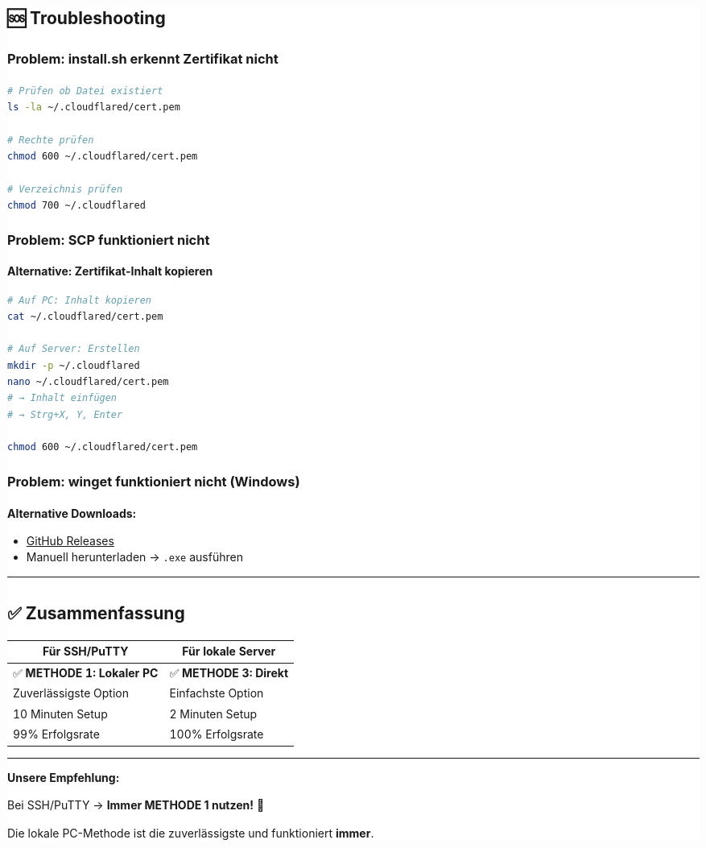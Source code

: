 
## 🆘 Troubleshooting

### Problem: install.sh erkennt Zertifikat nicht

```bash
# Prüfen ob Datei existiert
ls -la ~/.cloudflared/cert.pem

# Rechte prüfen
chmod 600 ~/.cloudflared/cert.pem

# Verzeichnis prüfen
chmod 700 ~/.cloudflared
```

### Problem: SCP funktioniert nicht

**Alternative: Zertifikat-Inhalt kopieren**

```bash
# Auf PC: Inhalt kopieren
cat ~/.cloudflared/cert.pem

# Auf Server: Erstellen
mkdir -p ~/.cloudflared
nano ~/.cloudflared/cert.pem
# → Inhalt einfügen
# → Strg+X, Y, Enter

chmod 600 ~/.cloudflared/cert.pem
```

### Problem: winget funktioniert nicht (Windows)

**Alternative Downloads:**
- [GitHub Releases](https://github.com/cloudflare/cloudflared/releases)
- Manuell herunterladen → `.exe` ausführen

---

## ✅ Zusammenfassung

| **Für SSH/PuTTY** | **Für lokale Server** |
|-------------------|----------------------|
| ✅ **METHODE 1: Lokaler PC** | ✅ **METHODE 3: Direkt** |
| Zuverlässigste Option | Einfachste Option |
| 10 Minuten Setup | 2 Minuten Setup |
| 99% Erfolgsrate | 100% Erfolgsrate |

---

**Unsere Empfehlung:**

Bei SSH/PuTTY → **Immer METHODE 1 nutzen!** 🎯

Die lokale PC-Methode ist die zuverlässigste und funktioniert **immer**.
